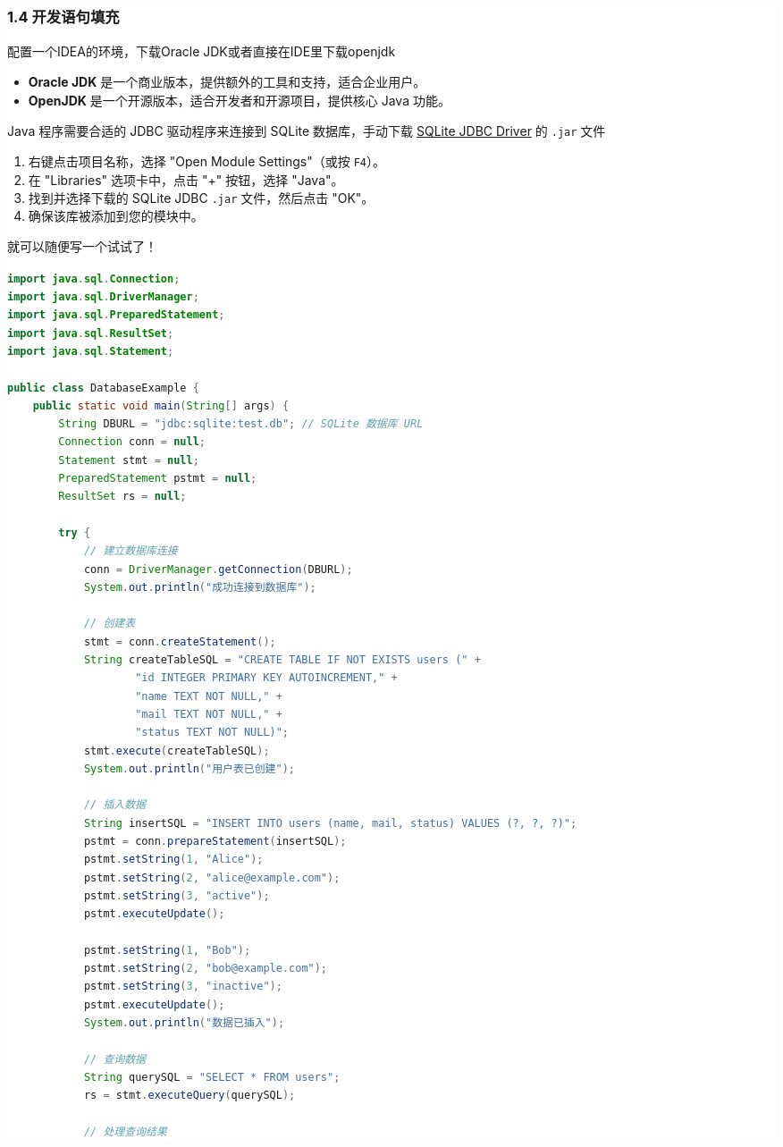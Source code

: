 ### 1.4 开发语句填充

配置一个IDEA的环境，下载Oracle JDK或者直接在IDE里下载openjdk

- **Oracle JDK** 是一个商业版本，提供额外的工具和支持，适合企业用户。
- **OpenJDK** 是一个开源版本，适合开发者和开源项目，提供核心 Java 功能。

Java 程序需要合适的 JDBC 驱动程序来连接到 SQLite 数据库，手动下载 [SQLite JDBC Driver](https://github.com/xerial/sqlite-jdbc/releases) 的 `.jar` 文件
1. 右键点击项目名称，选择 "Open Module Settings"（或按 `F4`）。
2. 在 "Libraries" 选项卡中，点击 "+" 按钮，选择 "Java"。
3. 找到并选择下载的 SQLite JDBC `.jar` 文件，然后点击 "OK"。
4. 确保该库被添加到您的模块中。

就可以随便写一个试试了！

```java
import java.sql.Connection;  
import java.sql.DriverManager;  
import java.sql.PreparedStatement;  
import java.sql.ResultSet;  
import java.sql.Statement;  
  
public class DatabaseExample {  
    public static void main(String[] args) {  
        String DBURL = "jdbc:sqlite:test.db"; // SQLite 数据库 URL  
        Connection conn = null;  
        Statement stmt = null;  
        PreparedStatement pstmt = null;  
        ResultSet rs = null;  
  
        try {  
            // 建立数据库连接  
            conn = DriverManager.getConnection(DBURL);  
            System.out.println("成功连接到数据库");  
  
            // 创建表  
            stmt = conn.createStatement();  
            String createTableSQL = "CREATE TABLE IF NOT EXISTS users (" +  
                    "id INTEGER PRIMARY KEY AUTOINCREMENT," +  
                    "name TEXT NOT NULL," +  
                    "mail TEXT NOT NULL," +  
                    "status TEXT NOT NULL)";  
            stmt.execute(createTableSQL);  
            System.out.println("用户表已创建");  
  
            // 插入数据  
            String insertSQL = "INSERT INTO users (name, mail, status) VALUES (?, ?, ?)";  
            pstmt = conn.prepareStatement(insertSQL);  
            pstmt.setString(1, "Alice");  
            pstmt.setString(2, "alice@example.com");  
            pstmt.setString(3, "active");  
            pstmt.executeUpdate();  
  
            pstmt.setString(1, "Bob");  
            pstmt.setString(2, "bob@example.com");  
            pstmt.setString(3, "inactive");  
            pstmt.executeUpdate();  
            System.out.println("数据已插入");  
  
            // 查询数据  
            String querySQL = "SELECT * FROM users";  
            rs = stmt.executeQuery(querySQL);  
  
            // 处理查询结果  
```
